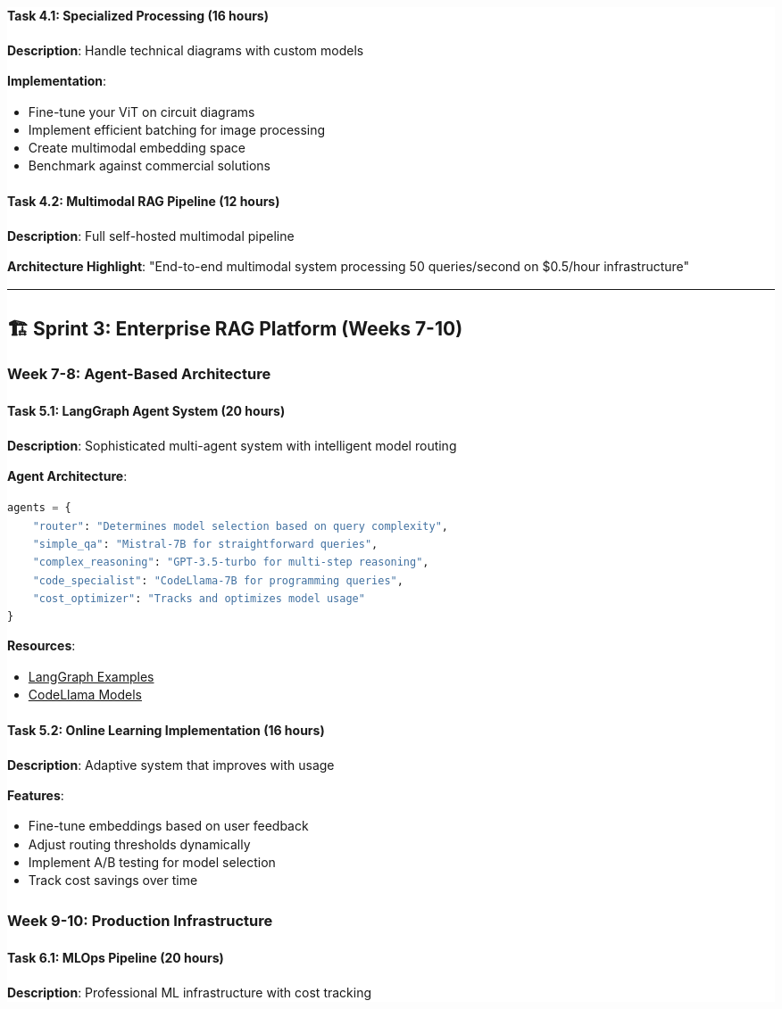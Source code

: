 #### Task 4.1: Specialized Processing (16 hours)
**Description**: Handle technical diagrams with custom models

**Implementation**:
- Fine-tune your ViT on circuit diagrams
- Implement efficient batching for image processing
- Create multimodal embedding space
- Benchmark against commercial solutions

#### Task 4.2: Multimodal RAG Pipeline (12 hours)
**Description**: Full self-hosted multimodal pipeline

**Architecture Highlight**:
"End-to-end multimodal system processing 50 queries/second on $0.5/hour infrastructure"

---

## 🏗️ Sprint 3: Enterprise RAG Platform (Weeks 7-10)

### Week 7-8: Agent-Based Architecture

#### Task 5.1: LangGraph Agent System (20 hours)
**Description**: Sophisticated multi-agent system with intelligent model routing

**Agent Architecture**:
```python
agents = {
    "router": "Determines model selection based on query complexity",
    "simple_qa": "Mistral-7B for straightforward queries",
    "complex_reasoning": "GPT-3.5-turbo for multi-step reasoning",
    "code_specialist": "CodeLlama-7B for programming queries",
    "cost_optimizer": "Tracks and optimizes model usage"
}
```

**Resources**:
- [LangGraph Examples](https://github.com/langchain-ai/langgraph/tree/main/examples)
- [CodeLlama Models](https://huggingface.co/codellama)

#### Task 5.2: Online Learning Implementation (16 hours)
**Description**: Adaptive system that improves with usage

**Features**:
- Fine-tune embeddings based on user feedback
- Adjust routing thresholds dynamically
- Implement A/B testing for model selection
- Track cost savings over time

### Week 9-10: Production Infrastructure

#### Task 6.1: MLOps Pipeline (20 hours)
**Description**: Professional ML infrastructure with cost tracking
